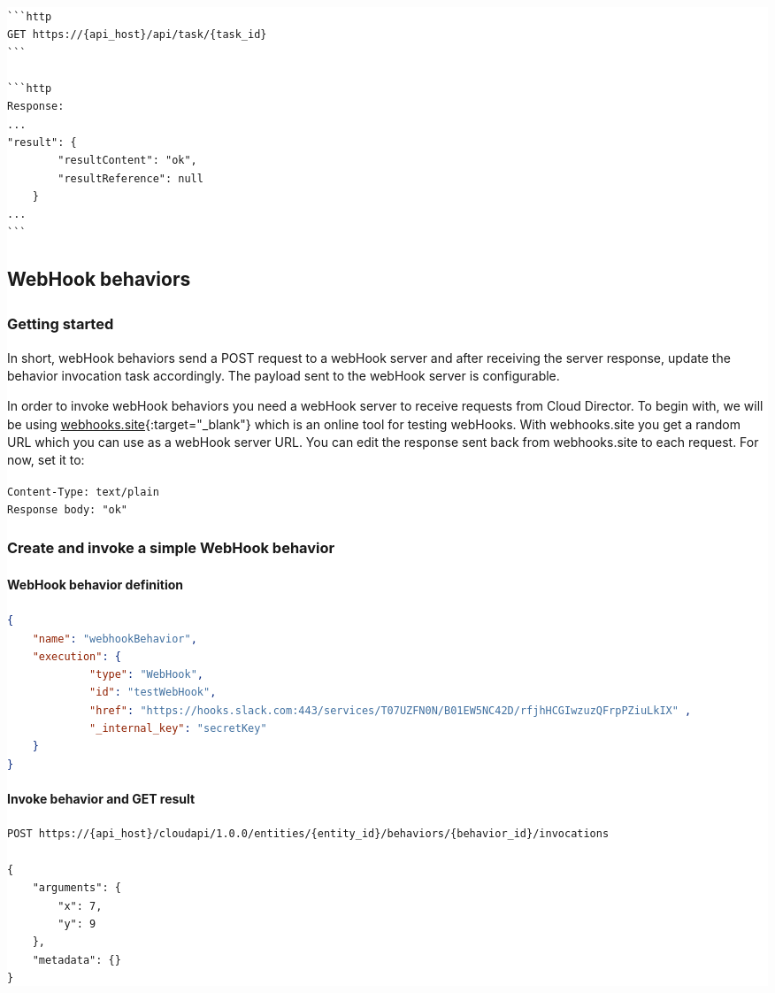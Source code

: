     ```http
    GET https://{api_host}/api/task/{task_id}
    ```

    ```http
    Response:
    ...
    "result": {
            "resultContent": "ok",
            "resultReference": null
        }
    ...
    ```
## WebHook behaviors
### Getting started
In short, webHook behaviors send a POST request to a webHook server and after receiving the server response, update the behavior invocation task accordingly. The payload sent to the webHook server is configurable.

In order to invoke webHook behaviors you need a webHook server to receive requests from Cloud Director. To begin with, we will be using [webhooks.site](https://webhook.site){:target="_blank"} which is an online tool for testing webHooks. With webhooks.site you get a random URL which you can use as a webHook server URL. You can edit the response sent back from webhooks.site to each request. For now, set it to:
       
```http
Content-Type: text/plain
Response body: "ok"
```
### Create and invoke a simple WebHook behavior

#### WebHook behavior definition
```json
{
    "name": "webhookBehavior",
    "execution": {
             "type": "WebHook",
             "id": "testWebHook",
             "href": "https://hooks.slack.com:443/services/T07UZFN0N/B01EW5NC42D/rfjhHCGIwzuzQFrpPZiuLkIX" ,
             "_internal_key": "secretKey"
    }
}
```
#### Invoke behavior and GET result

```http
POST https://{api_host}/cloudapi/1.0.0/entities/{entity_id}/behaviors/{behavior_id}/invocations

{
    "arguments": {
        "x": 7,
        "y": 9
    },
    "metadata": {}
}
```
